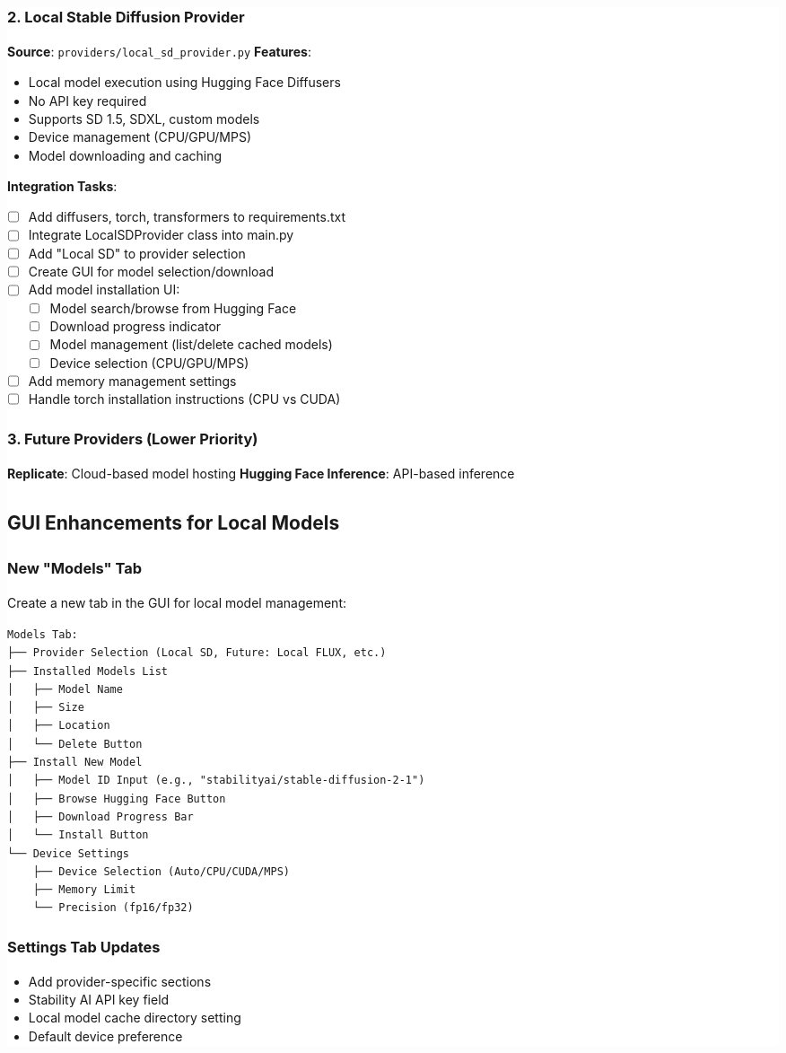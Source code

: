 ### 2. Local Stable Diffusion Provider
**Source**: `providers/local_sd_provider.py`
**Features**:
- Local model execution using Hugging Face Diffusers
- No API key required
- Supports SD 1.5, SDXL, custom models
- Device management (CPU/GPU/MPS)
- Model downloading and caching

**Integration Tasks**:
- [ ] Add diffusers, torch, transformers to requirements.txt
- [ ] Integrate LocalSDProvider class into main.py
- [ ] Add "Local SD" to provider selection
- [ ] Create GUI for model selection/download
- [ ] Add model installation UI:
  - [ ] Model search/browse from Hugging Face
  - [ ] Download progress indicator
  - [ ] Model management (list/delete cached models)
  - [ ] Device selection (CPU/GPU/MPS)
- [ ] Add memory management settings
- [ ] Handle torch installation instructions (CPU vs CUDA)

### 3. Future Providers (Lower Priority)
**Replicate**: Cloud-based model hosting
**Hugging Face Inference**: API-based inference

## GUI Enhancements for Local Models

### New "Models" Tab
Create a new tab in the GUI for local model management:

```
Models Tab:
├── Provider Selection (Local SD, Future: Local FLUX, etc.)
├── Installed Models List
│   ├── Model Name
│   ├── Size
│   ├── Location
│   └── Delete Button
├── Install New Model
│   ├── Model ID Input (e.g., "stabilityai/stable-diffusion-2-1")
│   ├── Browse Hugging Face Button
│   ├── Download Progress Bar
│   └── Install Button
└── Device Settings
    ├── Device Selection (Auto/CPU/CUDA/MPS)
    ├── Memory Limit
    └── Precision (fp16/fp32)
```

### Settings Tab Updates
- Add provider-specific sections
- Stability AI API key field
- Local model cache directory setting
- Default device preference
